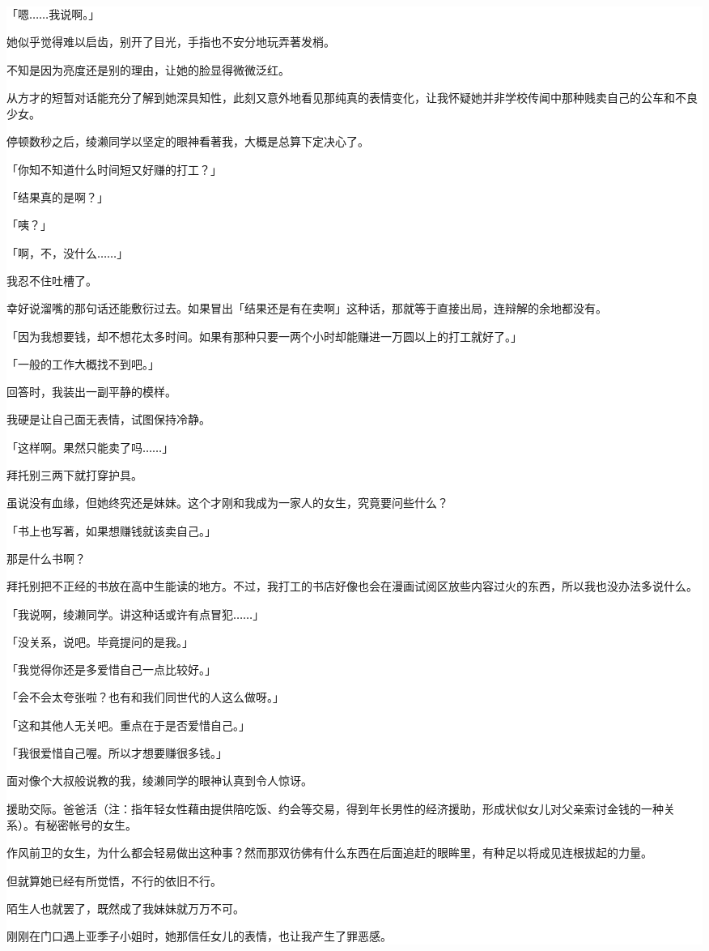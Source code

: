「嗯……我说啊。」

她似乎觉得难以启齿，别开了目光，手指也不安分地玩弄著发梢。

不知是因为亮度还是别的理由，让她的脸显得微微泛红。

从方才的短暂对话能充分了解到她深具知性，此刻又意外地看见那纯真的表情变化，让我怀疑她并非学校传闻中那种贱卖自己的公车和不良少女。

停顿数秒之后，绫濑同学以坚定的眼神看著我，大概是总算下定决心了。

「你知不知道什么时间短又好赚的打工？」

「结果真的是啊？」

「咦？」

「啊，不，没什么……」

我忍不住吐槽了。

幸好说溜嘴的那句话还能敷衍过去。如果冒出「结果还是有在卖啊」这种话，那就等于直接出局，连辩解的余地都没有。

「因为我想要钱，却不想花太多时间。如果有那种只要一两个小时却能赚进一万圆以上的打工就好了。」

「一般的工作大概找不到吧。」

回答时，我装出一副平静的模样。

我硬是让自己面无表情，试图保持冷静。

「这样啊。果然只能卖了吗……」

拜托别三两下就打穿护具。

虽说没有血缘，但她终究还是妹妹。这个才刚和我成为一家人的女生，究竟要问些什么？

「书上也写著，如果想赚钱就该卖自己。」

那是什么书啊？

拜托别把不正经的书放在高中生能读的地方。不过，我打工的书店好像也会在漫画试阅区放些内容过火的东西，所以我也没办法多说什么。

「我说啊，绫濑同学。讲这种话或许有点冒犯……」

「没关系，说吧。毕竟提问的是我。」

「我觉得你还是多爱惜自己一点比较好。」

「会不会太夸张啦？也有和我们同世代的人这么做呀。」

「这和其他人无关吧。重点在于是否爱惜自己。」

「我很爱惜自己喔。所以才想要赚很多钱。」

面对像个大叔般说教的我，绫濑同学的眼神认真到令人惊讶。

援助交际。爸爸活（注：指年轻女性藉由提供陪吃饭、约会等交易，得到年长男性的经济援助，形成状似女儿对父亲索讨金钱的一种关系）。有秘密帐号的女生。

作风前卫的女生，为什么都会轻易做出这种事？然而那双彷佛有什么东西在后面追赶的眼眸里，有种足以将成见连根拔起的力量。

但就算她已经有所觉悟，不行的依旧不行。

陌生人也就罢了，既然成了我妹妹就万万不可。

刚刚在门口遇上亚季子小姐时，她那信任女儿的表情，也让我产生了罪恶感。
